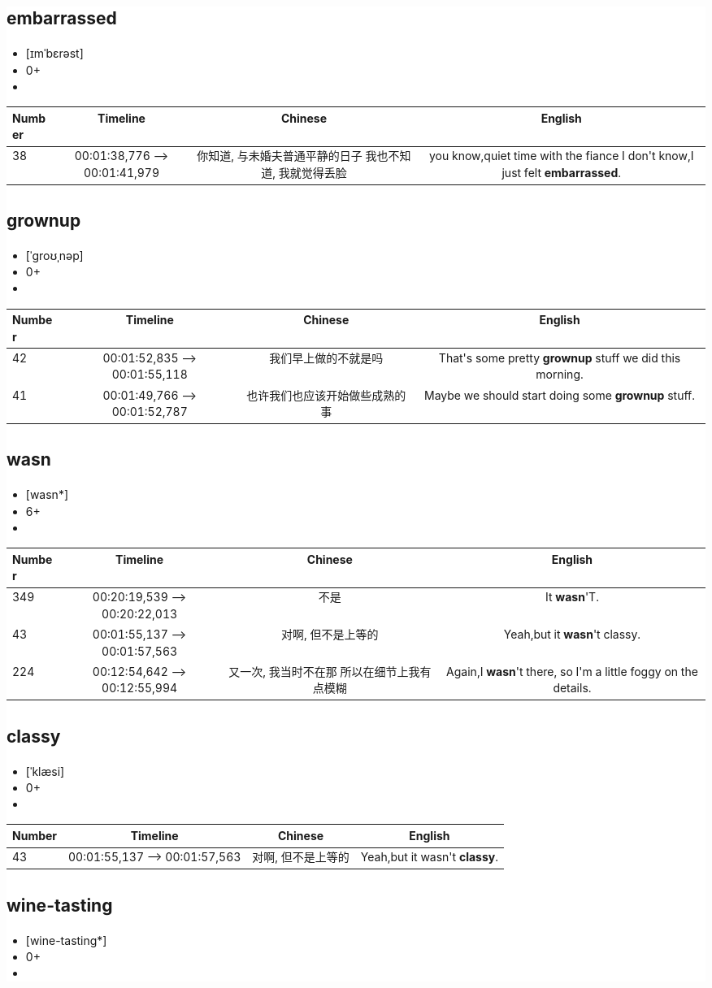 ## embarrassed
* [ɪmˈbɛrəst] 
* 0+
* 


| Number  | Timeline  | Chinese  | English  | 
| :-------- | :---------: | :---------: | :---------: | 
|38|00:01:38,776 --> 00:01:41,979|你知道, 与未婚夫普通平静的日子 我也不知道, 我就觉得丢脸 |you know,quiet time with the fiance I don't know,I just felt <b>embarrassed</b>. |

## grownup
* [ˈgroʊˌnəp] 
* 0+
* 


| Number  | Timeline  | Chinese  | English  | 
| :-------- | :---------: | :---------: | :---------: | 
|42|00:01:52,835 --> 00:01:55,118|我们早上做的不就是吗 |That's some pretty <b>grownup</b> stuff we did this morning. |
|41|00:01:49,766 --> 00:01:52,787|也许我们也应该开始做些成熟的事 |Maybe we should start doing some <b>grownup</b> stuff. |

## wasn
* [wasn*] 
* 6+
* 


| Number  | Timeline  | Chinese  | English  | 
| :-------- | :---------: | :---------: | :---------: | 
|349|00:20:19,539 --> 00:20:22,013|不是 |It <b>wasn</b>'T. |
|43|00:01:55,137 --> 00:01:57,563|对啊, 但不是上等的 |Yeah,but it <b>wasn</b>'t classy. |
|224|00:12:54,642 --> 00:12:55,994|又一次, 我当时不在那 所以在细节上我有点模糊 |Again,I <b>wasn</b>'t there, so I'm a little foggy on the details. |

## classy
* [ˈklæsi] 
* 0+
* 


| Number  | Timeline  | Chinese  | English  | 
| :-------- | :---------: | :---------: | :---------: | 
|43|00:01:55,137 --> 00:01:57,563|对啊, 但不是上等的 |Yeah,but it wasn't <b>classy</b>. |

## wine-tasting
* [wine-tasting*] 
* 0+
* 
